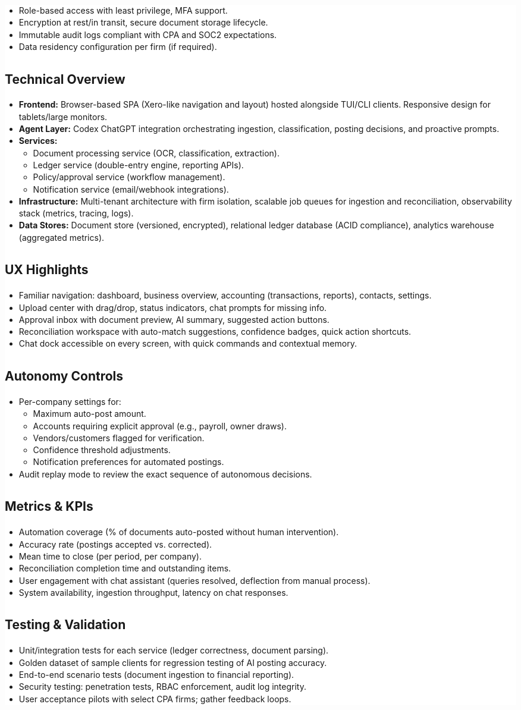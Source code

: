    - Role-based access with least privilege, MFA support.
   - Encryption at rest/in transit, secure document storage lifecycle.
   - Immutable audit logs compliant with CPA and SOC2 expectations.
   - Data residency configuration per firm (if required).

## Technical Overview
- **Frontend:** Browser-based SPA (Xero-like navigation and layout) hosted alongside TUI/CLI clients. Responsive design for tablets/large monitors.
- **Agent Layer:** Codex ChatGPT integration orchestrating ingestion, classification, posting decisions, and proactive prompts.
- **Services:**
  - Document processing service (OCR, classification, extraction).
  - Ledger service (double-entry engine, reporting APIs).
  - Policy/approval service (workflow management).
  - Notification service (email/webhook integrations).
- **Infrastructure:** Multi-tenant architecture with firm isolation, scalable job queues for ingestion and reconciliation, observability stack (metrics, tracing, logs).
- **Data Stores:** Document store (versioned, encrypted), relational ledger database (ACID compliance), analytics warehouse (aggregated metrics).

## UX Highlights
- Familiar navigation: dashboard, business overview, accounting (transactions, reports), contacts, settings.
- Upload center with drag/drop, status indicators, chat prompts for missing info.
- Approval inbox with document preview, AI summary, suggested action buttons.
- Reconciliation workspace with auto-match suggestions, confidence badges, quick action shortcuts.
- Chat dock accessible on every screen, with quick commands and contextual memory.

## Autonomy Controls
- Per-company settings for:
  - Maximum auto-post amount.
  - Accounts requiring explicit approval (e.g., payroll, owner draws).
  - Vendors/customers flagged for verification.
  - Confidence threshold adjustments.
  - Notification preferences for automated postings.
- Audit replay mode to review the exact sequence of autonomous decisions.

## Metrics & KPIs
- Automation coverage (% of documents auto-posted without human intervention).
- Accuracy rate (postings accepted vs. corrected).
- Mean time to close (per period, per company).
- Reconciliation completion time and outstanding items.
- User engagement with chat assistant (queries resolved, deflection from manual process).
- System availability, ingestion throughput, latency on chat responses.

## Testing & Validation
- Unit/integration tests for each service (ledger correctness, document parsing).
- Golden dataset of sample clients for regression testing of AI posting accuracy.
- End-to-end scenario tests (document ingestion to financial reporting).
- Security testing: penetration tests, RBAC enforcement, audit log integrity.
- User acceptance pilots with select CPA firms; gather feedback loops.

